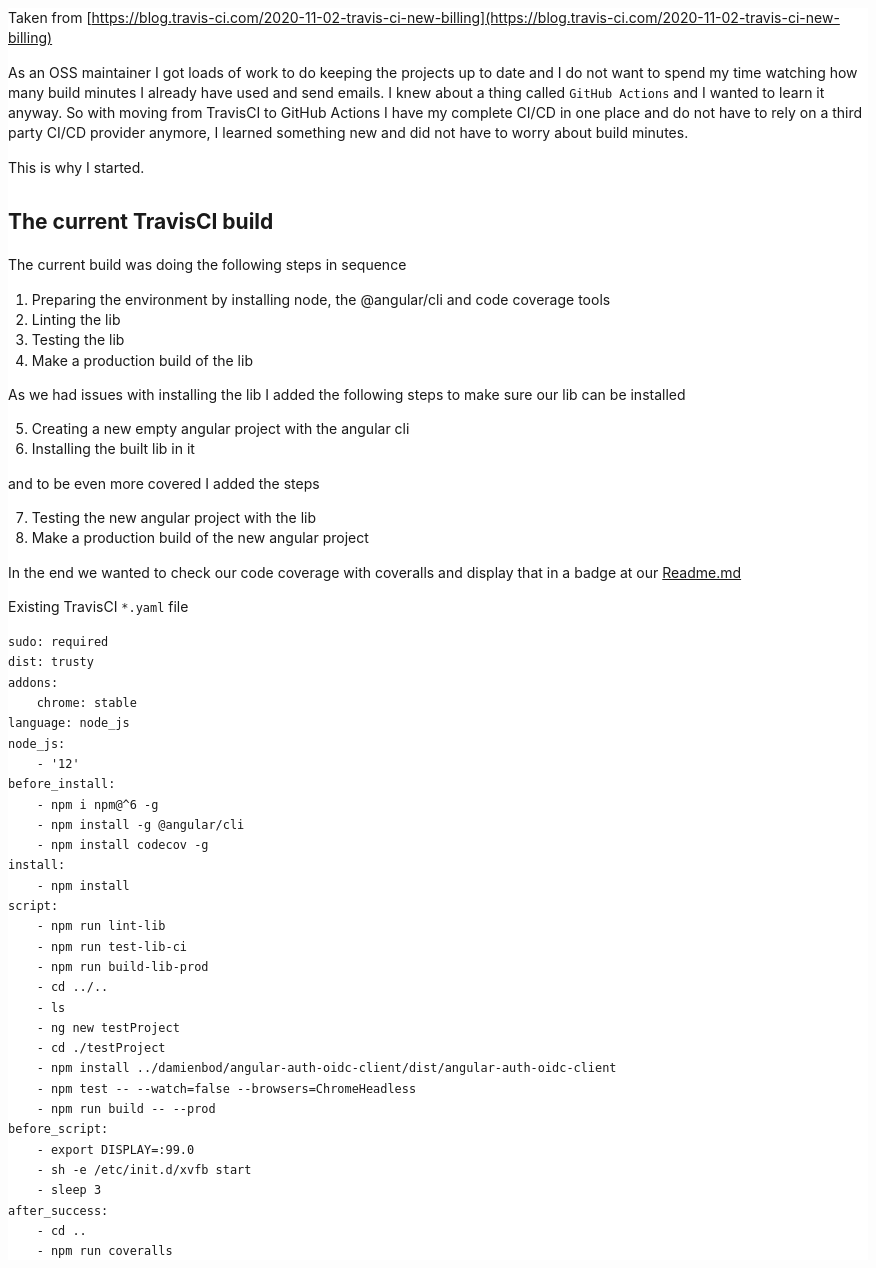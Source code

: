 Taken from [https://blog.travis-ci.com/2020-11-02-travis-ci-new-billing](https://blog.travis-ci.com/2020-11-02-travis-ci-new-billing)

As an OSS maintainer I got loads of work to do keeping the projects up to date and I do not want to spend my time watching how many build minutes I already have used and send emails. I knew about a thing called `GitHub Actions` and I wanted to learn it anyway. So with moving from TravisCI to GitHub Actions I have my complete CI/CD in one place and do not have to rely on a third party CI/CD provider anymore, I learned something new and did not have to worry about build minutes.

This is why I started.

## The current TravisCI build

The current build was doing the following steps in sequence

1. Preparing the environment by installing node, the @angular/cli and code coverage tools
2. Linting the lib
3. Testing the lib
4. Make a production build of the lib

As we had issues with installing the lib I added the following steps to make sure our lib can be installed

5. Creating a new empty angular project with the angular cli
6. Installing the built lib in it

and to be even more covered I added the steps

7. Testing the new angular project with the lib
8. Make a production build of the new angular project

In the end we wanted to check our code coverage with coveralls and display that in a badge at our [Readme.md](https://github.com/damienbod/angular-auth-oidc-client/blob/main/README.md)

Existing TravisCI `*.yaml` file

```
sudo: required
dist: trusty
addons:
    chrome: stable
language: node_js
node_js:
    - '12'
before_install:
    - npm i npm@^6 -g
    - npm install -g @angular/cli
    - npm install codecov -g
install:
    - npm install
script:
    - npm run lint-lib
    - npm run test-lib-ci
    - npm run build-lib-prod
    - cd ../..
    - ls
    - ng new testProject
    - cd ./testProject
    - npm install ../damienbod/angular-auth-oidc-client/dist/angular-auth-oidc-client
    - npm test -- --watch=false --browsers=ChromeHeadless
    - npm run build -- --prod
before_script:
    - export DISPLAY=:99.0
    - sh -e /etc/init.d/xvfb start
    - sleep 3
after_success:
    - cd ..
    - npm run coveralls
```